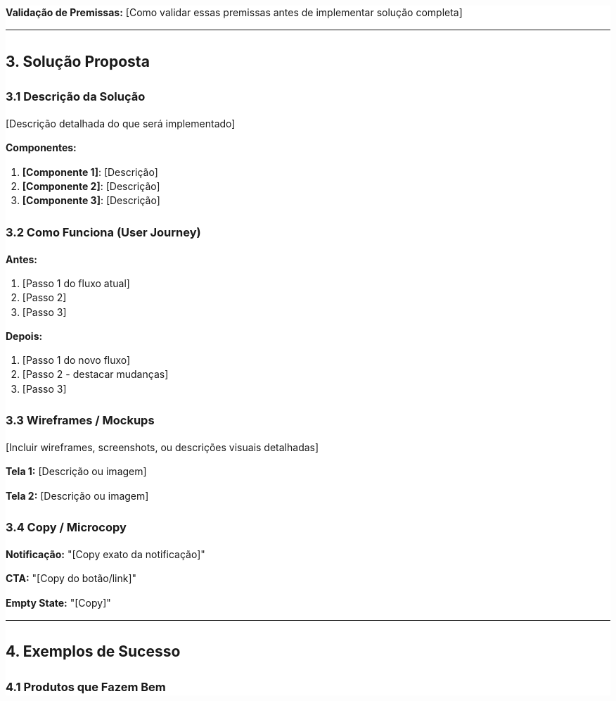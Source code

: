 **Validação de Premissas:**
[Como validar essas premissas antes de implementar solução completa]

---

## 3. Solução Proposta

### 3.1 Descrição da Solução

[Descrição detalhada do que será implementado]

**Componentes:**
1. **[Componente 1]**: [Descrição]
2. **[Componente 2]**: [Descrição]
3. **[Componente 3]**: [Descrição]

### 3.2 Como Funciona (User Journey)

**Antes:**
1. [Passo 1 do fluxo atual]
2. [Passo 2]
3. [Passo 3]

**Depois:**
1. [Passo 1 do novo fluxo]
2. [Passo 2 - destacar mudanças]
3. [Passo 3]

### 3.3 Wireframes / Mockups

[Incluir wireframes, screenshots, ou descrições visuais detalhadas]

**Tela 1:**
[Descrição ou imagem]

**Tela 2:**
[Descrição ou imagem]

### 3.4 Copy / Microcopy

**Notificação:**
"[Copy exato da notificação]"

**CTA:**
"[Copy do botão/link]"

**Empty State:**
"[Copy]"

---

## 4. Exemplos de Sucesso

### 4.1 Produtos que Fazem Bem
